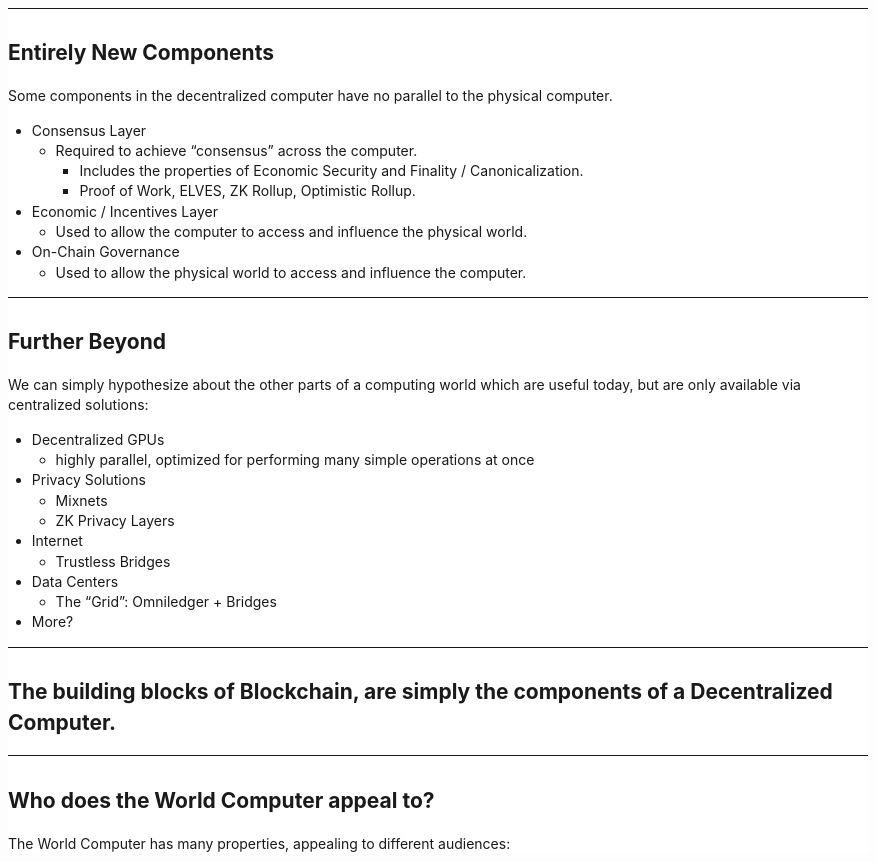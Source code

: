</div>

---

## Entirely New Components

Some components in the decentralized computer have no parallel to the physical computer.

<div class="text-small">

- Consensus Layer
  - Required to achieve “consensus” across the computer.
    - Includes the properties of Economic Security and Finality / Canonicalization.
    - Proof of Work, ELVES, ZK Rollup, Optimistic Rollup.
- Economic / Incentives Layer
  - Used to allow the computer to access and influence the physical world.
- On-Chain Governance
  - Used to allow the physical world to access and influence the computer.

</div>

---

## Further Beyond

We can simply hypothesize about the other parts of a computing world which are useful today, but are only available via centralized solutions:

<div class="text-small">

- Decentralized GPUs
  - highly parallel, optimized for performing many simple operations at once
- Privacy Solutions
  - Mixnets
  - ZK Privacy Layers
- Internet
  - Trustless Bridges
- Data Centers
  - The “Grid”: Omniledger + Bridges
- More?

---

## The building blocks of Blockchain, are simply the components of a Decentralized Computer.

---

## Who does the World Computer appeal to?

The World Computer has many properties, appealing to different audiences:

<div class="text-small">
